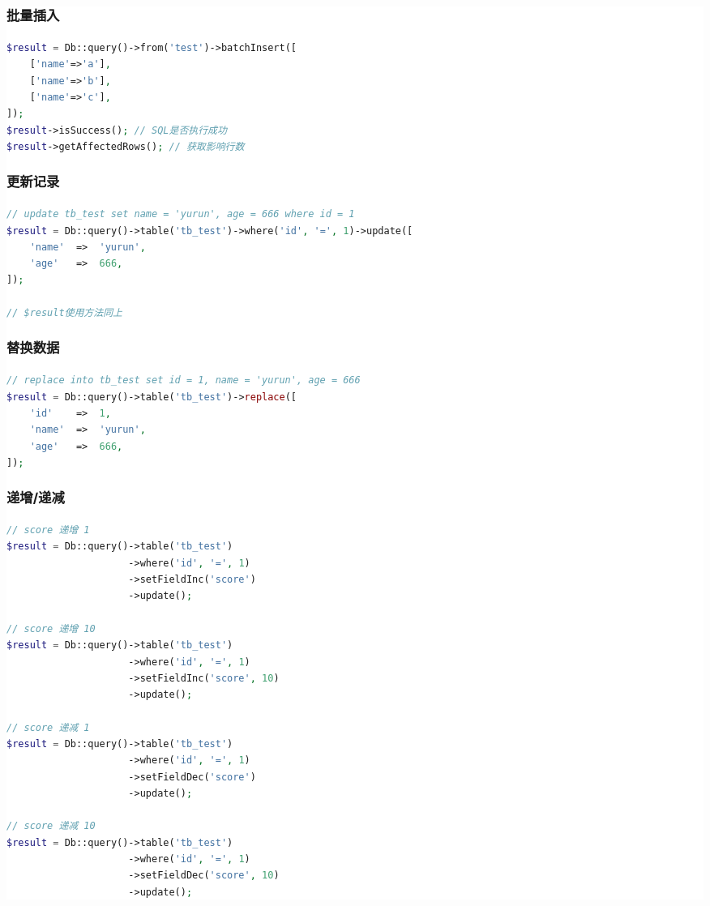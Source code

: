 ### 批量插入

```php
$result = Db::query()->from('test')->batchInsert([
	['name'=>'a'],
	['name'=>'b'],
	['name'=>'c'],
]);
$result->isSuccess(); // SQL是否执行成功
$result->getAffectedRows(); // 获取影响行数
```

### 更新记录

```php
// update tb_test set name = 'yurun', age = 666 where id = 1
$result = Db::query()->table('tb_test')->where('id', '=', 1)->update([
	'name'	=>	'yurun',
	'age'	=>	666,
]);

// $result使用方法同上
```

### 替换数据

```php
// replace into tb_test set id = 1, name = 'yurun', age = 666
$result = Db::query()->table('tb_test')->replace([
	'id'	=>	1,
	'name'	=>	'yurun',
	'age'	=>	666,
]);
```

### 递增/递减

```php
// score 递增 1
$result = Db::query()->table('tb_test')
                     ->where('id', '=', 1)
					 ->setFieldInc('score')
					 ->update();

// score 递增 10
$result = Db::query()->table('tb_test')
                     ->where('id', '=', 1)
					 ->setFieldInc('score', 10)
					 ->update();

// score 递减 1
$result = Db::query()->table('tb_test')
                     ->where('id', '=', 1)
					 ->setFieldDec('score')
					 ->update();

// score 递减 10
$result = Db::query()->table('tb_test')
                     ->where('id', '=', 1)
                     ->setFieldDec('score', 10)
					 ->update();
```
